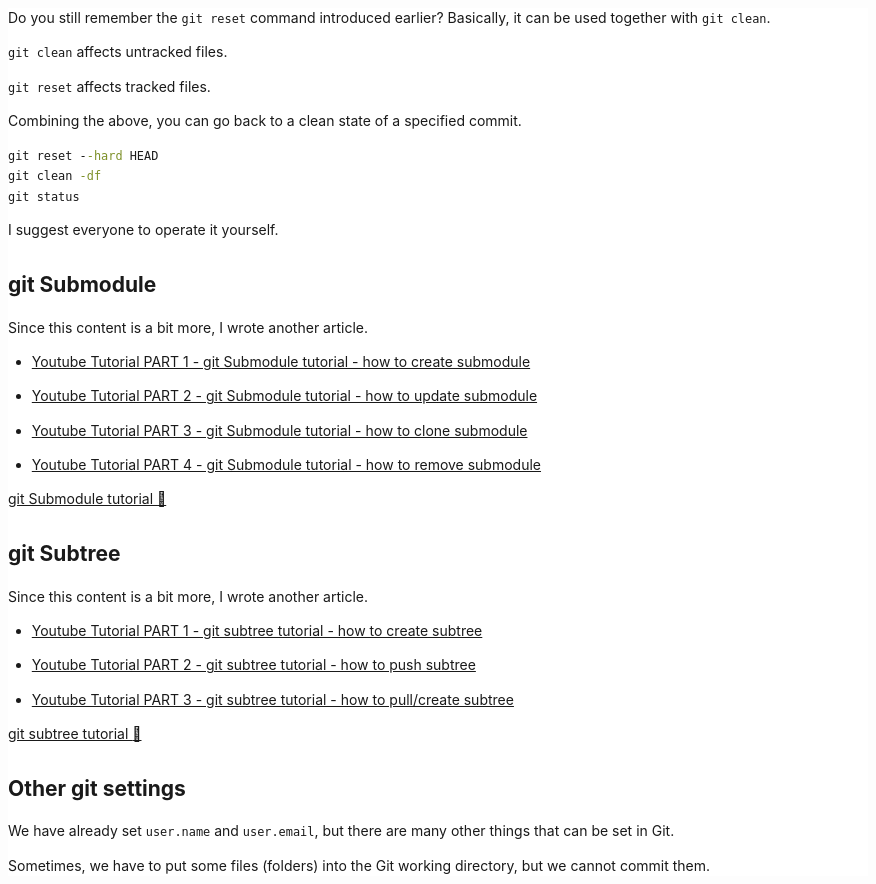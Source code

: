 Do you still remember the `git reset` command introduced earlier? Basically, it can be used together with `git clean`.

`git clean` affects untracked files.

`git reset` affects tracked files.

Combining the above, you can go back to a clean state of a specified commit.

```cmd
git reset --hard HEAD
git clean -df
git status
```

I suggest everyone to operate it yourself.

## git Submodule

Since this content is a bit more, I wrote another article.

* [Youtube Tutorial PART 1 - git Submodule tutorial - how to create submodule](https://youtu.be/IDMWLJCbCGo)

* [Youtube Tutorial PART 2 - git Submodule tutorial - how to update submodule](https://youtu.be/ogZoZOVyAYI)

* [Youtube Tutorial PART 3 - git Submodule tutorial - how to clone submodule](https://youtu.be/f5_O5Iu6pJo)

* [Youtube Tutorial PART 4 - git Submodule tutorial - how to remove submodule](https://youtu.be/imndFN7AvFA)

[git Submodule tutorial :memo:](https://github.com/twtrubiks/Git-Tutorials/blob/master/git_submodule_turorial.md)

## git Subtree

Since this content is a bit more, I wrote another article.

* [Youtube Tutorial PART 1 - git subtree tutorial - how to create subtree](https://youtu.be/kEvgK2gH_vg)

* [Youtube Tutorial PART 2 - git subtree tutorial - how to push subtree](https://youtu.be/Df3zc1VOqN8)

* [Youtube Tutorial PART 3 - git subtree tutorial - how to pull/create subtree](https://youtu.be/dE-D2yrD4ws)

[git subtree tutorial :memo:](https://github.com/twtrubiks/Git-Tutorials/blob/master/git_subtree_turorial.md)

## Other git settings

We have already set `user.name` and `user.email`, but there are many other things that can be set in Git.

Sometimes, we have to put some files (folders) into the Git working directory, but we cannot commit them.
